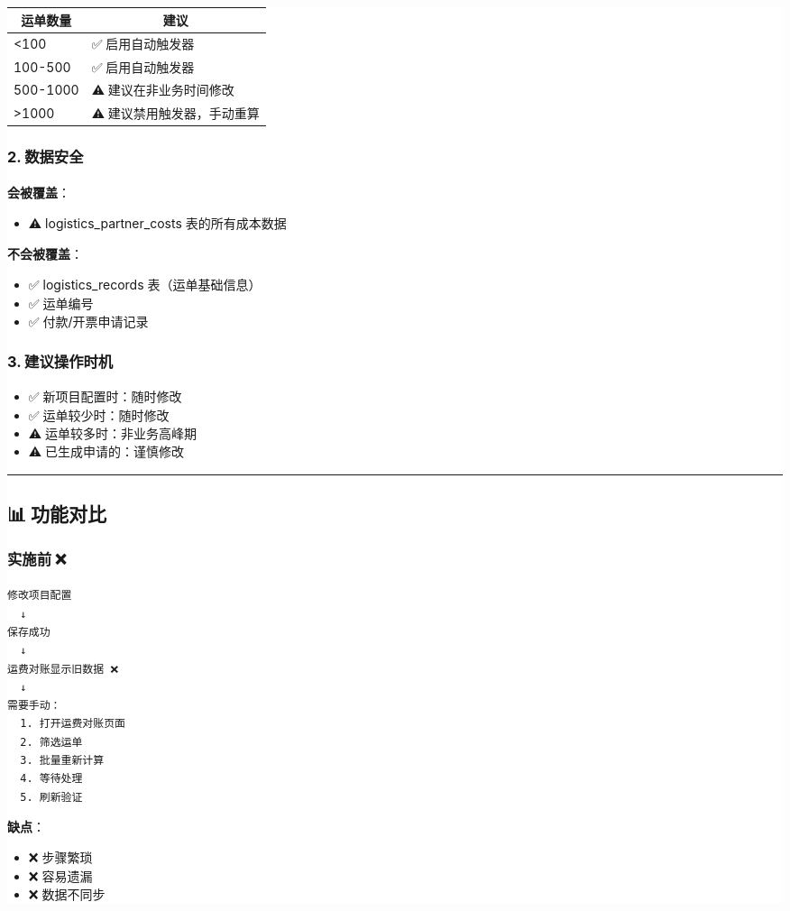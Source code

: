 | 运单数量 | 建议 |
|---------|------|
| <100 | ✅ 启用自动触发器 |
| 100-500 | ✅ 启用自动触发器 |
| 500-1000 | ⚠️ 建议在非业务时间修改 |
| >1000 | ⚠️ 建议禁用触发器，手动重算 |

### 2. 数据安全

**会被覆盖**：
- ⚠️ logistics_partner_costs 表的所有成本数据

**不会被覆盖**：
- ✅ logistics_records 表（运单基础信息）
- ✅ 运单编号
- ✅ 付款/开票申请记录

### 3. 建议操作时机

- ✅ 新项目配置时：随时修改
- ✅ 运单较少时：随时修改
- ⚠️ 运单较多时：非业务高峰期
- ⚠️ 已生成申请的：谨慎修改

---

## 📊 功能对比

### 实施前 ❌

```
修改项目配置
  ↓
保存成功
  ↓
运费对账显示旧数据 ❌
  ↓
需要手动：
  1. 打开运费对账页面
  2. 筛选运单
  3. 批量重新计算
  4. 等待处理
  5. 刷新验证
```

**缺点**：
- ❌ 步骤繁琐
- ❌ 容易遗漏
- ❌ 数据不同步
